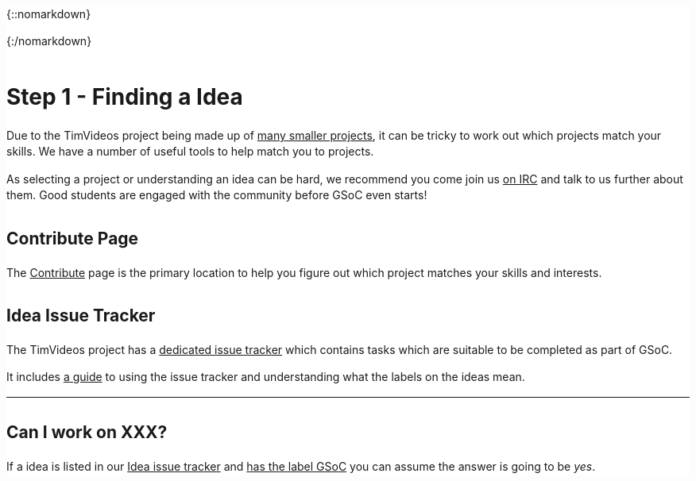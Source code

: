 {::nomarkdown}
      </div>
    </div>
  </div>
</div>

<div class="padding">
  <div class="col-sm-12">
    <div class="panel panel-default">
        <span class="edit-link pull-right">
          <a href="{% edit_url %}{{ page.path }}" target="_blank">
            <i class="fa fa-edit"></i>
          </a>
        </span>
      <div class="panel-body">
{:/nomarkdown}

# Step 1 - Finding a **Idea**

Due to the TimVideos project being made up of
[many smaller projects](/projects/),
it can be tricky to work out which projects match your skills. We have a number
of useful tools to help match you to projects.

As selecting a project or understanding an idea can be hard, we recommend you
come join us [on IRC](https://webchat.freenode.net/?channels=timvideos) and
talk to us further about them. Good students are engaged with the community
before GSoC even starts!

## **Contribute** Page

The [Contribute](/contribute/) page is the primary location to help you figure
out which project matches your skills and interests.

## **Idea** Issue Tracker

The TimVideos project has a
[dedicated issue tracker](https://github.com/timvideos/getting-started/issues)
which contains tasks which are suitable to be completed as part of GSoC.

It includes [a guide](https://github.com/timvideos/getting-started) to using
the issue tracker and understanding what the labels on the ideas mean.

<hr>

## Can I work on XXX?

If a idea is listed in our [Idea issue tracker](#idea-issue-tracker) and
[has the label GSoC](https://github.com/timvideos/getting-started/issues?q=is%3Aopen+is%3Aissue+label%3AGSoC)
you can assume the answer is going to be *yes*.

